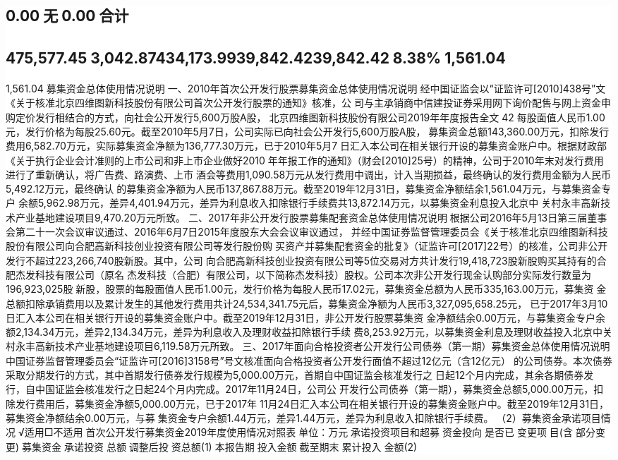 0.00
无
0.00
合计
--
475,577.45
3,042.87434,173.9939,842.4239,842.42
8.38%
1,561.04
--
1,561.04
募集资金总体使用情况说明
一、2010年首次公开发行股票募集资金总体使用情况说明
经中国证监会以“证监许可[2010]438号”文《关于核准北京四维图新科技股份有限公司首次公开发行股票的通知》核准，公
司与主承销商中信建投证券采用网下询价配售与网上资金申购定价发行相结合的方式，向社会公开发行5,600万股A股，
北京四维图新科技股份有限公司2019年年度报告全文
42
每股面值人民币1.00元，发行价格为每股25.60元。截至2010年5月7日，公司实际已向社会公开发行5,600万股A股，
募集资金总额143,360.00万元，扣除发行费用6,582.70万元，实际募集资金净额为136,777.30万元，已于2010年5月7
日汇入本公司在相关银行开设的募集资金账户中。根据财政部《关于执行企业会计准则的上市公司和非上市企业做好2010
年年报工作的通知》（财会[2010]25号）的精神，公司于2010年末对发行费用进行了重新确认，将广告费、路演费、上市
酒会等费用1,090.58万元从发行费用中调出，计入当期损益，最终确认的发行费用金额为人民币5,492.12万元，最终确认
的募集资金净额为人民币137,867.88万元。截至2019年12月31日，募集资金净额结余1,561.04万元，与募集资金专户
余额5,962.98万元，差异4,401.94万元，差异为利息收入扣除银行手续费共13,872.14万元，以募集资金利息投入北京中
关村永丰高新技术产业基地建设项目9,470.20万元所致。
二、2017年非公开发行股票募集配套资金总体使用情况说明
根据公司2016年5月13日第三届董事会第二十一次会议审议通过、2016年6月7日2015年度股东大会会议审议通过，
并经中国证券监督管理委员会《关于核准北京四维图新科技股份有限公司向合肥高新科技创业投资有限公司等发行股份购
买资产并募集配套资金的批复》（证监许可[2017]22号）的核准，公司非公开发行不超过223,266,740股新股。其中，公司
向合肥高新科技创业投资有限公司等5位交易对方共计发行19,418,723股新股购买其持有的合肥杰发科技有限公司（原名
杰发科技（合肥）有限公司，以下简称杰发科技）股权。公司本次非公开发行现金认购部分实际发行数量为196,923,025股
新股，股票的每股面值人民币1.00元，发行价格为每股人民币17.02元，募集资金总额为人民币335,163.00万元，募集资
金总额扣除承销费用以及累计发生的其他发行费用共计24,534,341.75元后，募集资金净额为人民币3,327,095,658.25元，
已于2017年3月10日汇入本公司在相关银行开设的募集资金账户中。截至2019年12月31日，非公开发行股票募集资
金净额结余0.00万元，与募集资金专户余额2,134.34万元，差异2,134.34万元，差异为利息收入及理财收益扣除银行手续
费8,253.92万元，以募集资金利息及理财收益投入北京中关村永丰高新技术产业基地建设项目6,119.58万元所致。
三、2017年面向合格投资者公开发行公司债券（第一期）募集资金总体使用情况说明
中国证券监督管理委员会“证监许可[2016]3158号”号文核准面向合格投资者公开发行面值不超过12亿元（含12亿元）
的公司债券。本次债券采取分期发行的方式，其中首期发行债券发行规模为5,000.00万元，首期自中国证监会核准发行之
日起12个月内完成，其余各期债券发行，自中国证监会核准发行之日起24个月内完成。2017年11月24日，公司公
开发行公司债券（第一期），募集资金总额5,000.00万元，扣除发行费用后，募集资金净额5,000.00万元，已于2017年
11月24日汇入本公司在相关银行开设的募集资金账户中。截至2019年12月31日，募集资金净额结余0.00万元，与募
集资金专户余额1.44万元，差异1.44万元，差异为利息收入扣除银行手续费。
（2）募集资金承诺项目情况
√适用□不适用
首次公开发行募集资金2019年度使用情况对照表
单位：万元
承诺投资项目和超募
资金投向
是否已
变更项
目(含
部分变
更)
募集资金
承诺投资
总额
调整后投
资总额(1)
本报告期
投入金额
截至期末
累计投入
金额(2)